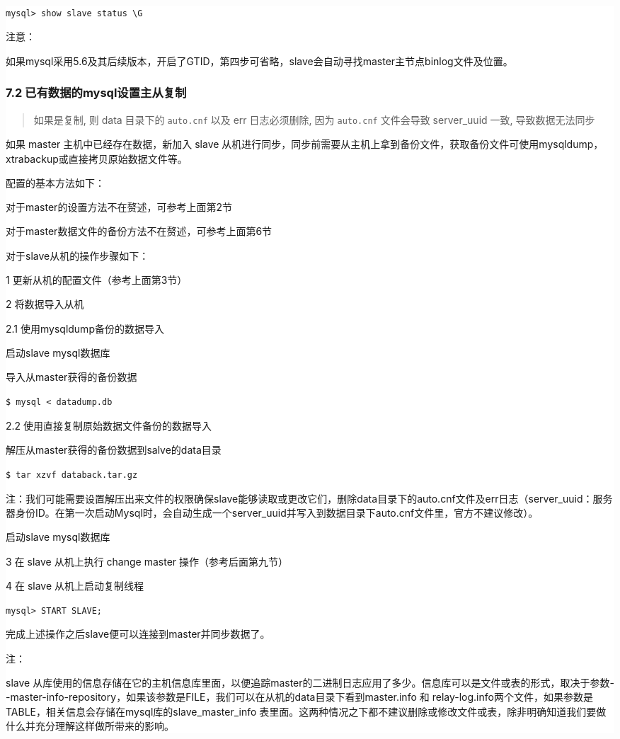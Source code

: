 ```
mysql> show slave status \G
```

注意：

如果mysql采用5.6及其后续版本，开启了GTID，第四步可省略，slave会自动寻找master主节点binlog文件及位置。


### 7.2 已有数据的mysql设置主从复制

> 如果是复制, 则 data 目录下的 `auto.cnf` 以及 err 日志必须删除, 因为 `auto.cnf` 文件会导致 server_uuid 一致, 导致数据无法同步


如果 master 主机中已经存在数据，新加入 slave 从机进行同步，同步前需要从主机上拿到备份文件，获取备份文件可使用mysqldump，xtrabackup或直接拷贝原始数据文件等。

配置的基本方法如下：

对于master的设置方法不在赘述，可参考上面第2节

对于master数据文件的备份方法不在赘述，可参考上面第6节

对于slave从机的操作步骤如下：

1 更新从机的配置文件（参考上面第3节）

2 将数据导入从机

2.1 使用mysqldump备份的数据导入

启动slave mysql数据库

导入从master获得的备份数据

```
$ mysql < datadump.db
```

2.2 使用直接复制原始数据文件备份的数据导入

解压从master获得的备份数据到salve的data目录

```
$ tar xzvf databack.tar.gz
```

注：我们可能需要设置解压出来文件的权限确保slave能够读取或更改它们，删除data目录下的auto.cnf文件及err日志（server_uuid：服务器身份ID。在第一次启动Mysql时，会自动生成一个server_uuid并写入到数据目录下auto.cnf文件里，官方不建议修改）。

启动slave mysql数据库

3 在 slave 从机上执行 change master 操作（参考后面第九节）

4 在 slave 从机上启动复制线程

```
mysql> START SLAVE;
```

完成上述操作之后slave便可以连接到master并同步数据了。

注：

slave 从库使用的信息存储在它的主机信息库里面，以便追踪master的二进制日志应用了多少。信息库可以是文件或表的形式，取决于参数--master-info-repository，如果该参数是FILE，我们可以在从机的data目录下看到master.info 和 relay-log.info两个文件，如果参数是TABLE，相关信息会存储在mysql库的slave_master_info 表里面。这两种情况之下都不建议删除或修改文件或表，除非明确知道我们要做什么并充分理解这样做所带来的影响。
